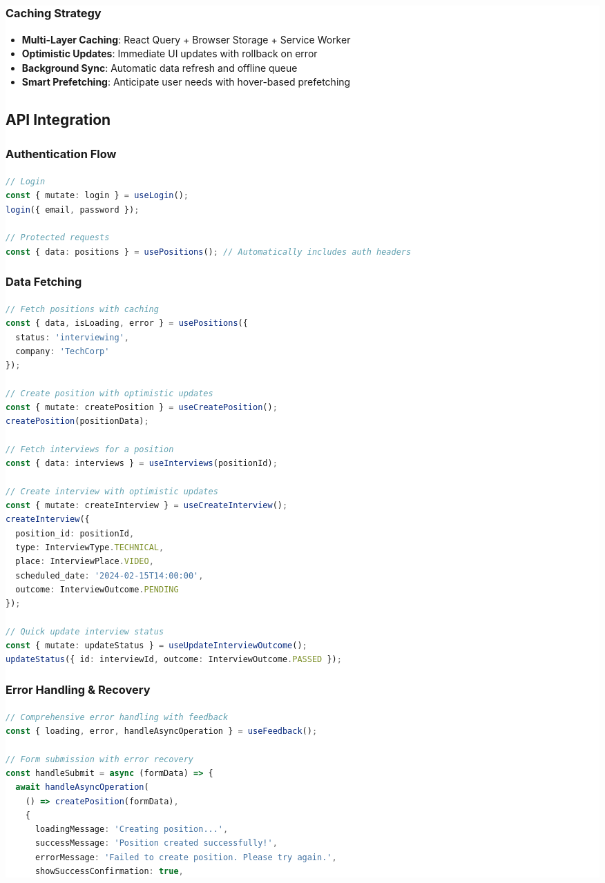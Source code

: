 ### Caching Strategy
- **Multi-Layer Caching**: React Query + Browser Storage + Service Worker
- **Optimistic Updates**: Immediate UI updates with rollback on error
- **Background Sync**: Automatic data refresh and offline queue
- **Smart Prefetching**: Anticipate user needs with hover-based prefetching

## API Integration

### Authentication Flow
```typescript
// Login
const { mutate: login } = useLogin();
login({ email, password });

// Protected requests
const { data: positions } = usePositions(); // Automatically includes auth headers
```

### Data Fetching
```typescript
// Fetch positions with caching
const { data, isLoading, error } = usePositions({
  status: 'interviewing',
  company: 'TechCorp'
});

// Create position with optimistic updates
const { mutate: createPosition } = useCreatePosition();
createPosition(positionData);

// Fetch interviews for a position
const { data: interviews } = useInterviews(positionId);

// Create interview with optimistic updates
const { mutate: createInterview } = useCreateInterview();
createInterview({
  position_id: positionId,
  type: InterviewType.TECHNICAL,
  place: InterviewPlace.VIDEO,
  scheduled_date: '2024-02-15T14:00:00',
  outcome: InterviewOutcome.PENDING
});

// Quick update interview status
const { mutate: updateStatus } = useUpdateInterviewOutcome();
updateStatus({ id: interviewId, outcome: InterviewOutcome.PASSED });
```

### Error Handling & Recovery
```typescript
// Comprehensive error handling with feedback
const { loading, error, handleAsyncOperation } = useFeedback();

// Form submission with error recovery
const handleSubmit = async (formData) => {
  await handleAsyncOperation(
    () => createPosition(formData),
    {
      loadingMessage: 'Creating position...',
      successMessage: 'Position created successfully!',
      errorMessage: 'Failed to create position. Please try again.',
      showSuccessConfirmation: true,
```